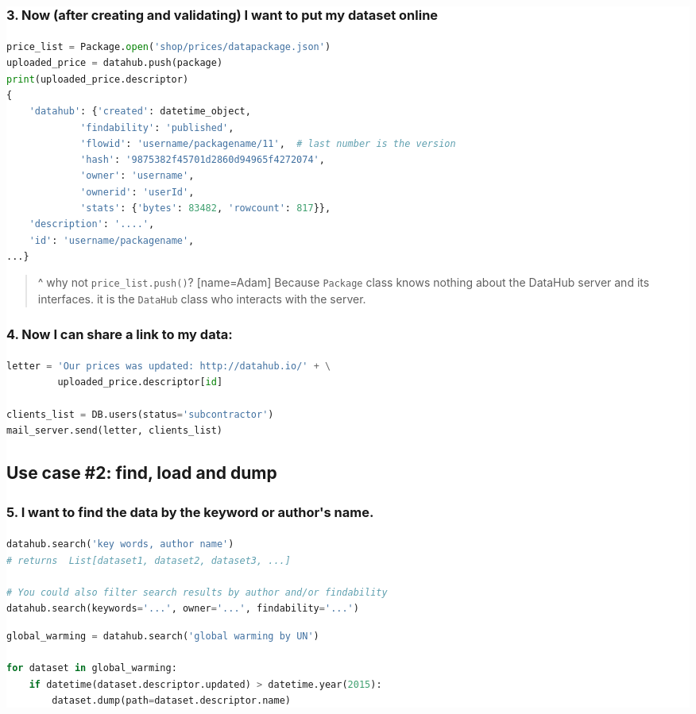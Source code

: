 ### 3. Now (after creating and validating) I want to put my dataset online

```python
price_list = Package.open('shop/prices/datapackage.json')
uploaded_price = datahub.push(package)
print(uploaded_price.descriptor)
{
    'datahub': {'created': datetime_object,
             'findability': 'published',
             'flowid': 'username/packagename/11',  # last number is the version
             'hash': '9875382f45701d2860d94965f4272074',
             'owner': 'username',
             'ownerid': 'userId',
             'stats': {'bytes': 83482, 'rowcount': 817}},
    'description': '....',
    'id': 'username/packagename',
...}
```

> ^ why not `price_list.push()`? [name=Adam]
> Because `Package` class knows nothing about the DataHub server and its interfaces.
>    it is the `DataHub` class who interacts with the server.

### 4. Now I can share a link to my data:

```python
letter = 'Our prices was updated: http://datahub.io/' + \
         uploaded_price.descriptor[id]

clients_list = DB.users(status='subcontractor')
mail_server.send(letter, clients_list)
```

## Use case #2: find, load and dump

### 5. I want to find the data by the keyword or author's name.

```python
datahub.search('key words, author name')
# returns  List[dataset1, dataset2, dataset3, ...]

# You could also filter search results by author and/or findability
datahub.search(keywords='...', owner='...', findability='...')
```

```python
global_warming = datahub.search('global warming by UN')

for dataset in global_warming:
    if datetime(dataset.descriptor.updated) > datetime.year(2015):
        dataset.dump(path=dataset.descriptor.name)
```
